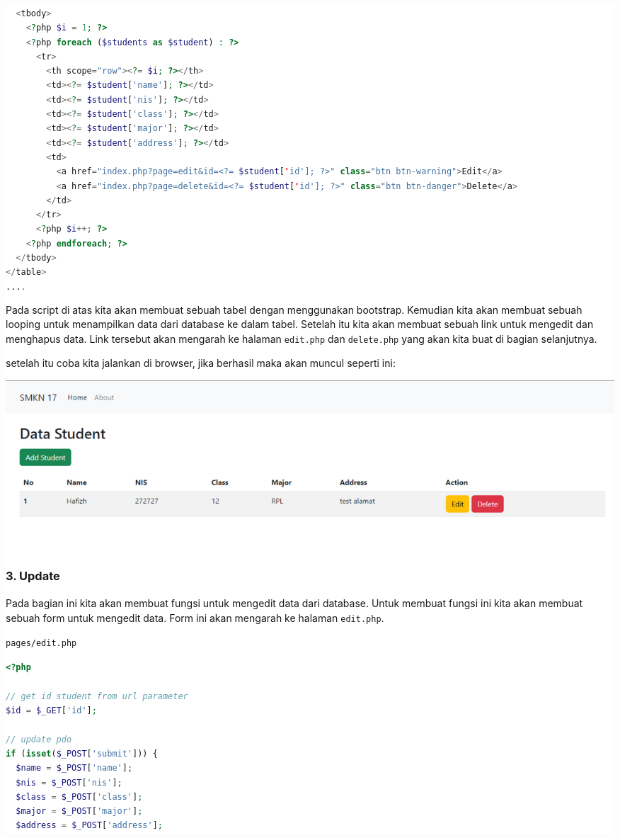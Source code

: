 ```php
  <tbody>
    <?php $i = 1; ?>
    <?php foreach ($students as $student) : ?>
      <tr>
        <th scope="row"><?= $i; ?></th>
        <td><?= $student['name']; ?></td>
        <td><?= $student['nis']; ?></td>
        <td><?= $student['class']; ?></td>
        <td><?= $student['major']; ?></td>
        <td><?= $student['address']; ?></td>
        <td>
          <a href="index.php?page=edit&id=<?= $student['id']; ?>" class="btn btn-warning">Edit</a>
          <a href="index.php?page=delete&id=<?= $student['id']; ?>" class="btn btn-danger">Delete</a>
        </td>
      </tr>
      <?php $i++; ?>
    <?php endforeach; ?>
  </tbody>
</table>
....
```

Pada script di atas kita akan membuat sebuah tabel dengan menggunakan bootstrap. Kemudian kita akan membuat sebuah looping untuk menampilkan data dari database ke dalam tabel. Setelah itu kita akan membuat sebuah link untuk mengedit dan menghapus data. Link tersebut akan mengarah ke halaman `edit.php` dan `delete.php` yang akan kita buat di bagian selanjutnya.

setelah itu coba kita jalankan di browser, jika berhasil maka akan muncul seperti ini:

![read data](./images/read-data-pages-home.png)

### 3. Update

Pada bagian ini kita akan membuat fungsi untuk mengedit data dari database. Untuk membuat fungsi ini kita akan membuat sebuah form untuk mengedit data. Form ini akan mengarah ke halaman `edit.php`.

`pages/edit.php`

```php
<?php

// get id student from url parameter
$id = $_GET['id'];

// update pdo
if (isset($_POST['submit'])) {
  $name = $_POST['name'];
  $nis = $_POST['nis'];
  $class = $_POST['class'];
  $major = $_POST['major'];
  $address = $_POST['address'];

```